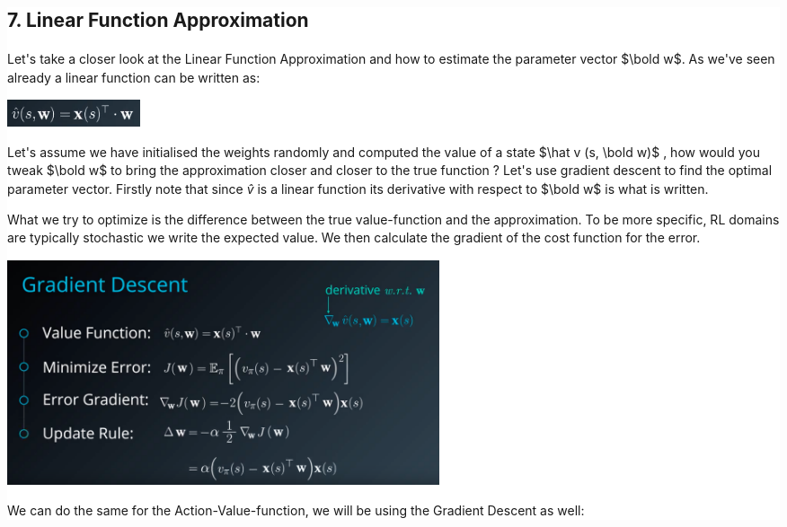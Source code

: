 ## 7. Linear Function Approximation

Let's take a closer look at the Linear Function Approximation and how to estimate the parameter vector $\bold w$. As we've seen already a linear function can be written as:

<img src="images/8-16_RL.png" style="height:30px">

Let's assume we have initialised the weights randomly and computed the value of a state $\hat v (s, \bold w)$ , how would you tweak $\bold w$ to bring the approximation closer and closer to the true function ? Let's use gradient descent to find the optimal parameter vector. Firstly note that since $\hat v$ is a linear function its derivative with respect to $\bold w$ is what is written.

What we try to optimize is the difference between the true value-function and the approximation. To be more specific, RL domains are typically stochastic we write the expected value. We then calculate the gradient of the cost function for the error.

<img src="images/8-18_RL.png" style="height:250px">

We can do the same for the Action-Value-function, we will be using the Gradient Descent as well:
